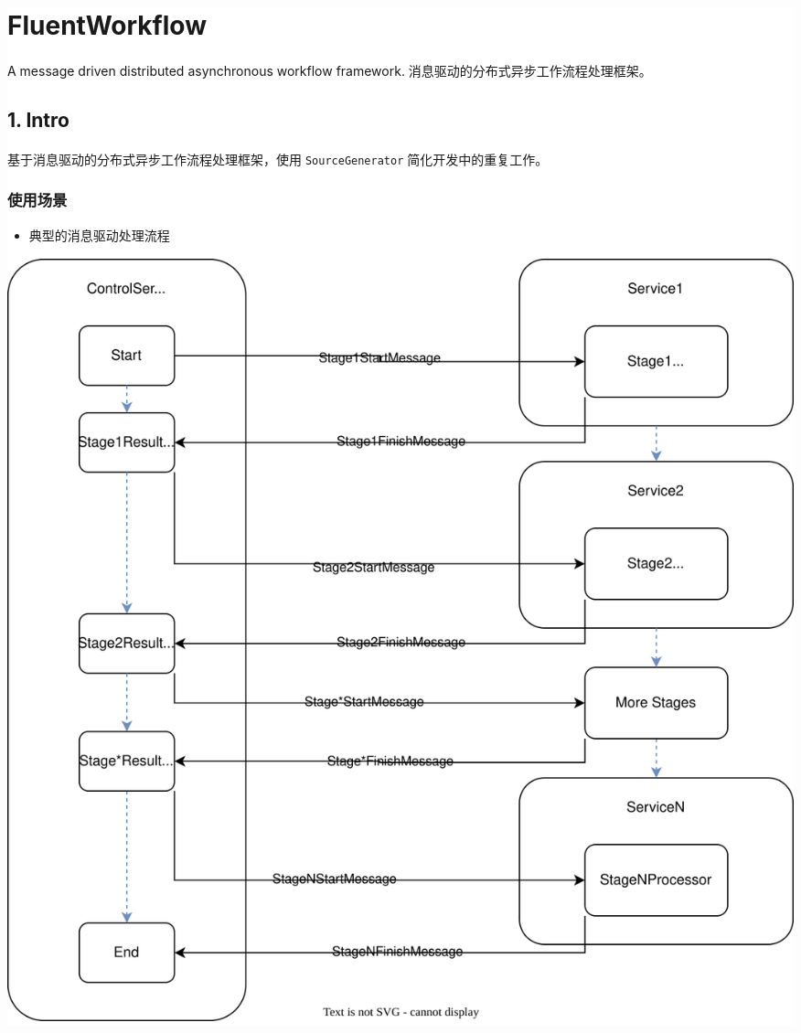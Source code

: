 ﻿# FluentWorkflow

A message driven distributed asynchronous workflow framework. 消息驱动的分布式异步工作流程处理框架。

## 1. Intro

基于消息驱动的分布式异步工作流程处理框架，使用 `SourceGenerator` 简化开发中的重复工作。

### 使用场景
 - 典型的消息驱动处理流程

![sample_message_driven_work_flow](./assets/sample_message_driven_work_flow.svg)
